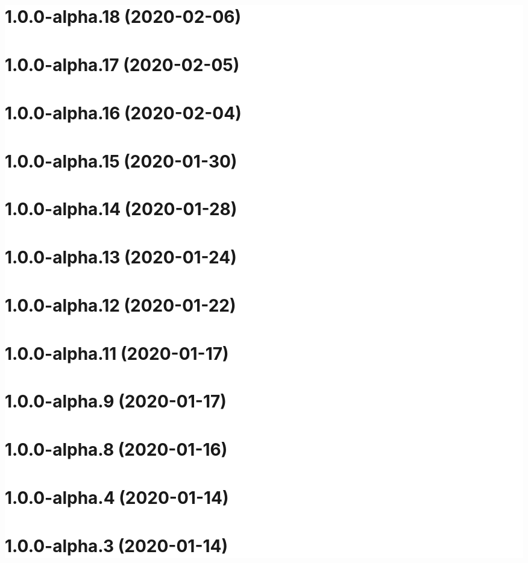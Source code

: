 

# 1.0.0-alpha.18 (2020-02-06)



# 1.0.0-alpha.17 (2020-02-05)



# 1.0.0-alpha.16 (2020-02-04)



# 1.0.0-alpha.15 (2020-01-30)



# 1.0.0-alpha.14 (2020-01-28)



# 1.0.0-alpha.13 (2020-01-24)



# 1.0.0-alpha.12 (2020-01-22)



# 1.0.0-alpha.11 (2020-01-17)



# 1.0.0-alpha.9 (2020-01-17)



# 1.0.0-alpha.8 (2020-01-16)



# 1.0.0-alpha.4 (2020-01-14)



# 1.0.0-alpha.3 (2020-01-14)

